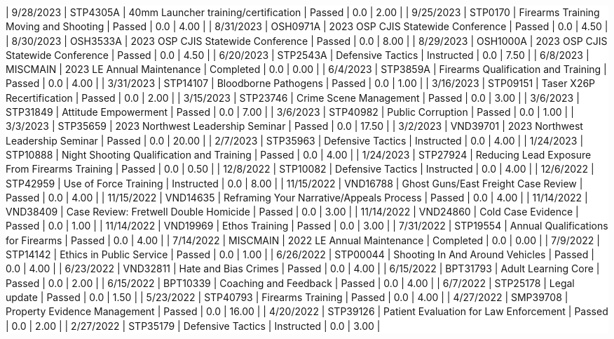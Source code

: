 | 9/28/2023 | STP4305A | 40mm Launcher training/certification | Passed | 0.0 | 2.00 |
| 9/25/2023 | STP0170 | Firearms Training Moving and Shooting | Passed | 0.0 | 4.00 |
| 8/31/2023 | OSH0971A | 2023 OSP CJIS Statewide Conference | Passed | 0.0 | 4.50 |
| 8/30/2023 | OSH3533A | 2023 OSP CJIS Statewide Conference | Passed | 0.0 | 8.00 |
| 8/29/2023 | OSH1000A | 2023 OSP CJIS Statewide Conference | Passed | 0.0 | 4.50 |
| 6/20/2023 | STP2543A | Defensive Tactics | Instructed | 0.0 | 7.50 |
| 6/8/2023 | MISCMAIN | 2023 LE Annual Maintenance | Completed | 0.0 | 0.00 |
| 6/4/2023 | STP3859A | Firearms Qualification and Training | Passed | 0.0 | 4.00 |
| 3/31/2023 | STP14107 | Bloodborne Pathogens | Passed | 0.0 | 1.00 |
| 3/16/2023 | STP09151 | Taser X26P Recertification | Passed | 0.0 | 2.00 |
| 3/15/2023 | STP23746 | Crime Scene Management | Passed | 0.0 | 3.00 |
| 3/6/2023 | STP31849 | Attitude Empowerment | Passed | 0.0 | 7.00 |
| 3/6/2023 | STP40982 | Public Corruption | Passed | 0.0 | 1.00 |
| 3/3/2023 | STP35659 | 2023 Northwest Leadership Seminar | Passed | 0.0 | 17.50 |
| 3/2/2023 | VND39701 | 2023 Northwest Leadership Seminar | Passed | 0.0 | 20.00 |
| 2/7/2023 | STP35963 | Defensive Tactics | Instructed | 0.0 | 4.00 |
| 1/24/2023 | STP10888 | Night Shooting Qualification and Training | Passed | 0.0 | 4.00 |
| 1/24/2023 | STP27924 | Reducing Lead Exposure From Firearms Training | Passed | 0.0 | 0.50 |
| 12/8/2022 | STP10082 | Defensive Tactics | Instructed | 0.0 | 4.00 |
| 12/6/2022 | STP42959 | Use of Force Training | Instructed | 0.0 | 8.00 |
| 11/15/2022 | VND16788 | Ghost Guns/East Freight Case Review | Passed | 0.0 | 4.00 |
| 11/15/2022 | VND14635 | Reframing Your Narrative/Appeals Process | Passed | 0.0 | 4.00 |
| 11/14/2022 | VND38409 | Case Review: Fretwell Double Homicide | Passed | 0.0 | 3.00 |
| 11/14/2022 | VND24860 | Cold Case Evidence | Passed | 0.0 | 1.00 |
| 11/14/2022 | VND19969 | Ethos Training | Passed | 0.0 | 3.00 |
| 7/31/2022 | STP19554 | Annual Qualifications for Firearms | Passed | 0.0 | 4.00 |
| 7/14/2022 | MISCMAIN | 2022 LE Annual Maintenance | Completed | 0.0 | 0.00 |
| 7/9/2022 | STP14142 | Ethics in Public Service | Passed | 0.0 | 1.00 |
| 6/26/2022 | STP00044 | Shooting In And Around Vehicles | Passed | 0.0 | 4.00 |
| 6/23/2022 | VND32811 | Hate and Bias Crimes | Passed | 0.0 | 4.00 |
| 6/15/2022 | BPT31793 | Adult Learning Core | Passed | 0.0 | 2.00 |
| 6/15/2022 | BPT10339 | Coaching and Feedback | Passed | 0.0 | 4.00 |
| 6/7/2022 | STP25178 | Legal update | Passed | 0.0 | 1.50 |
| 5/23/2022 | STP40793 | Firearms Training | Passed | 0.0 | 4.00 |
| 4/27/2022 | SMP39708 | Property  Evidence Management | Passed | 0.0 | 16.00 |
| 4/20/2022 | STP39126 | Patient Evaluation for Law Enforcement | Passed | 0.0 | 2.00 |
| 2/27/2022 | STP35179 | Defensive Tactics | Instructed | 0.0 | 3.00 |
